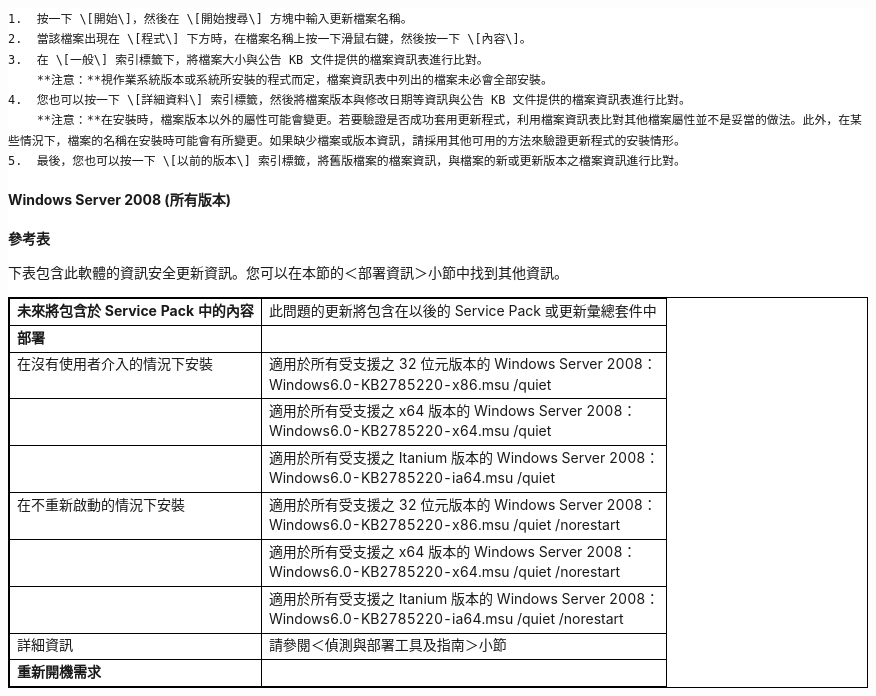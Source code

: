     1.  按一下 \[開始\]，然後在 \[開始搜尋\] 方塊中輸入更新檔案名稱。  
    2.  當該檔案出現在 \[程式\] 下方時，在檔案名稱上按一下滑鼠右鍵，然後按一下 \[內容\]。  
    3.  在 \[一般\] 索引標籤下，將檔案大小與公告 KB 文件提供的檔案資訊表進行比對。  
        **注意：**視作業系統版本或系統所安裝的程式而定，檔案資訊表中列出的檔案未必會全部安裝。  
    4.  您也可以按一下 \[詳細資料\] 索引標籤，然後將檔案版本與修改日期等資訊與公告 KB 文件提供的檔案資訊表進行比對。  
        **注意：**在安裝時，檔案版本以外的屬性可能會變更。若要驗證是否成功套用更新程式，利用檔案資訊表比對其他檔案屬性並不是妥當的做法。此外，在某些情況下，檔案的名稱在安裝時可能會有所變更。如果缺少檔案或版本資訊，請採用其他可用的方法來驗證更新程式的安裝情形。  
    5.  最後，您也可以按一下 \[以前的版本\] 索引標籤，將舊版檔案的檔案資訊，與檔案的新或更新版本之檔案資訊進行比對。
  
#### Windows Server 2008 (所有版本)
  
**參考表**
  
下表包含此軟體的資訊安全更新資訊。您可以在本節的＜部署資訊＞小節中找到其他資訊。

 
<p></p>
<table style="border:1px solid black;">
<tbody>
<tr class="odd">
<td style="border:1px solid black;"><strong>未來將包含於</strong> <strong>Service Pack</strong> <strong>中的內容</strong></td>
<td style="border:1px solid black;">此問題的更新將包含在以後的 Service Pack 或更新彙總套件中</td>
</tr>
<tr class="even">
<td style="border:1px solid black;"><strong>部署</strong></td>
<td style="border:1px solid black;"></td>
</tr>
<tr class="odd">
<td style="border:1px solid black;">在沒有使用者介入的情況下安裝</td>
<td style="border:1px solid black;">適用於所有受支援之 32 位元版本的 Windows Server 2008：<br />
Windows6.0-KB2785220-x86.msu /quiet</td>
</tr>
<tr class="even">
<td style="border:1px solid black;"></td>
<td style="border:1px solid black;">適用於所有受支援之 x64 版本的 Windows Server 2008：<br />
Windows6.0-KB2785220-x64.msu /quiet</td>
</tr>
<tr class="odd">
<td style="border:1px solid black;"></td>
<td style="border:1px solid black;">適用於所有受支援之 Itanium 版本的 Windows Server 2008：<br />
Windows6.0-KB2785220-ia64.msu /quiet</td>
</tr>
<tr class="even">
<td style="border:1px solid black;">在不重新啟動的情況下安裝</td>
<td style="border:1px solid black;">適用於所有受支援之 32 位元版本的 Windows Server 2008：<br />
Windows6.0-KB2785220-x86.msu /quiet /norestart</td>
</tr>
<tr class="odd">
<td style="border:1px solid black;"></td>
<td style="border:1px solid black;">適用於所有受支援之 x64 版本的 Windows Server 2008：<br />
Windows6.0-KB2785220-x64.msu /quiet /norestart</td>
</tr>
<tr class="even">
<td style="border:1px solid black;"></td>
<td style="border:1px solid black;">適用於所有受支援之 Itanium 版本的 Windows Server 2008：<br />
Windows6.0-KB2785220-ia64.msu /quiet /norestart</td>
</tr>
<tr class="odd">
<td style="border:1px solid black;">詳細資訊</td>
<td style="border:1px solid black;">請參閱＜偵測與部署工具及指南＞小節</td>
</tr>
<tr class="even">
<td style="border:1px solid black;"><strong>重新開機需求</strong></td>
<td style="border:1px solid black;"></td>